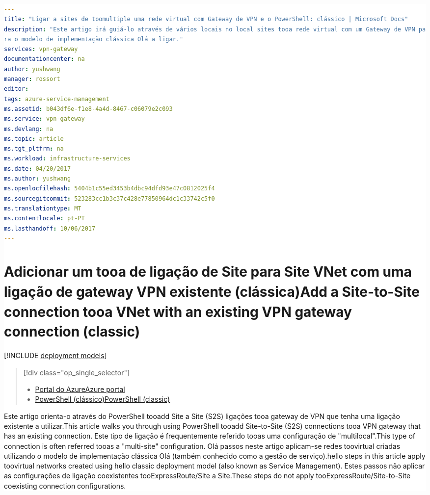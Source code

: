 ```yaml
---
title: "Ligar a sites de toomultiple uma rede virtual com Gateway de VPN e o PowerShell: clássico | Microsoft Docs"
description: "Este artigo irá guiá-lo através de vários locais no local sites tooa rede virtual com um Gateway de VPN para o modelo de implementação clássica Olá a ligar."
services: vpn-gateway
documentationcenter: na
author: yushwang
manager: rossort
editor: 
tags: azure-service-management
ms.assetid: b043df6e-f1e8-4a4d-8467-c06079e2c093
ms.service: vpn-gateway
ms.devlang: na
ms.topic: article
ms.tgt_pltfrm: na
ms.workload: infrastructure-services
ms.date: 04/20/2017
ms.author: yushwang
ms.openlocfilehash: 5404b1c55ed3453b4dbc94dfd93e47c0812025f4
ms.sourcegitcommit: 523283cc1b3c37c428e77850964dc1c33742c5f0
ms.translationtype: MT
ms.contentlocale: pt-PT
ms.lasthandoff: 10/06/2017
---
```

# <a name="add-a-site-to-site-connection-tooa-vnet-with-an-existing-vpn-gateway-connection-classic"></a><span data-ttu-id="78490-103">Adicionar um tooa de ligação de Site para Site VNet com uma ligação de gateway VPN existente (clássica)</span><span class="sxs-lookup"><span data-stu-id="78490-103">Add a Site-to-Site connection tooa VNet with an existing VPN gateway connection (classic)</span></span>

[!INCLUDE [deployment models](../../includes/vpn-gateway-classic-deployment-model-include.md)]

> [!div class="op_single_selector"]
> * [<span data-ttu-id="78490-104">Portal do Azure</span><span class="sxs-lookup"><span data-stu-id="78490-104">Azure portal</span></span>](vpn-gateway-howto-multi-site-to-site-resource-manager-portal.md)
> * [<span data-ttu-id="78490-105">PowerShell (clássico)</span><span class="sxs-lookup"><span data-stu-id="78490-105">PowerShell (classic)</span></span>](vpn-gateway-multi-site.md)
>
>

<span data-ttu-id="78490-106">Este artigo orienta-o através do PowerShell tooadd Site a Site (S2S) ligações tooa gateway de VPN que tenha uma ligação existente a utilizar.</span><span class="sxs-lookup"><span data-stu-id="78490-106">This article walks you through using PowerShell tooadd Site-to-Site (S2S) connections tooa VPN gateway that has an existing connection.</span></span> <span data-ttu-id="78490-107">Este tipo de ligação é frequentemente referido tooas uma configuração de "multilocal".</span><span class="sxs-lookup"><span data-stu-id="78490-107">This type of connection is often referred tooas a "multi-site" configuration.</span></span> <span data-ttu-id="78490-108">Olá passos neste artigo aplicam-se redes toovirtual criadas utilizando o modelo de implementação clássica Olá (também conhecido como a gestão de serviço).</span><span class="sxs-lookup"><span data-stu-id="78490-108">hello steps in this article apply toovirtual networks created using hello classic deployment model (also known as Service Management).</span></span> <span data-ttu-id="78490-109">Estes passos não aplicar as configurações de ligação coexistentes tooExpressRoute/Site a Site.</span><span class="sxs-lookup"><span data-stu-id="78490-109">These steps do not apply tooExpressRoute/Site-to-Site coexisting connection configurations.</span></span>
